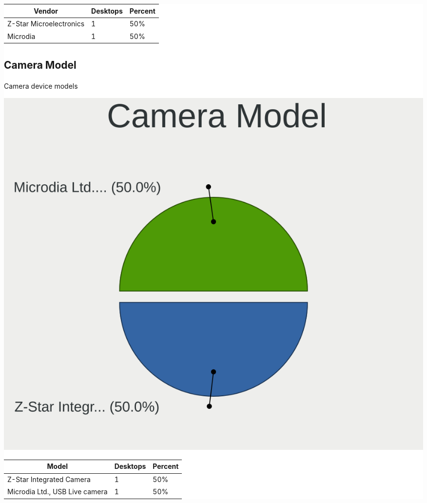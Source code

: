 

| Vendor                  | Desktops | Percent |
|-------------------------|----------|---------|
| Z-Star Microelectronics | 1        | 50%     |
| Microdia                | 1        | 50%     |

Camera Model
------------

Camera device models

![Camera Model](./images/pie_chart_bsd/camera_model.svg)


| Model                           | Desktops | Percent |
|---------------------------------|----------|---------|
| Z-Star Integrated Camera        | 1        | 50%     |
| Microdia Ltd., USB  Live camera | 1        | 50%     |

